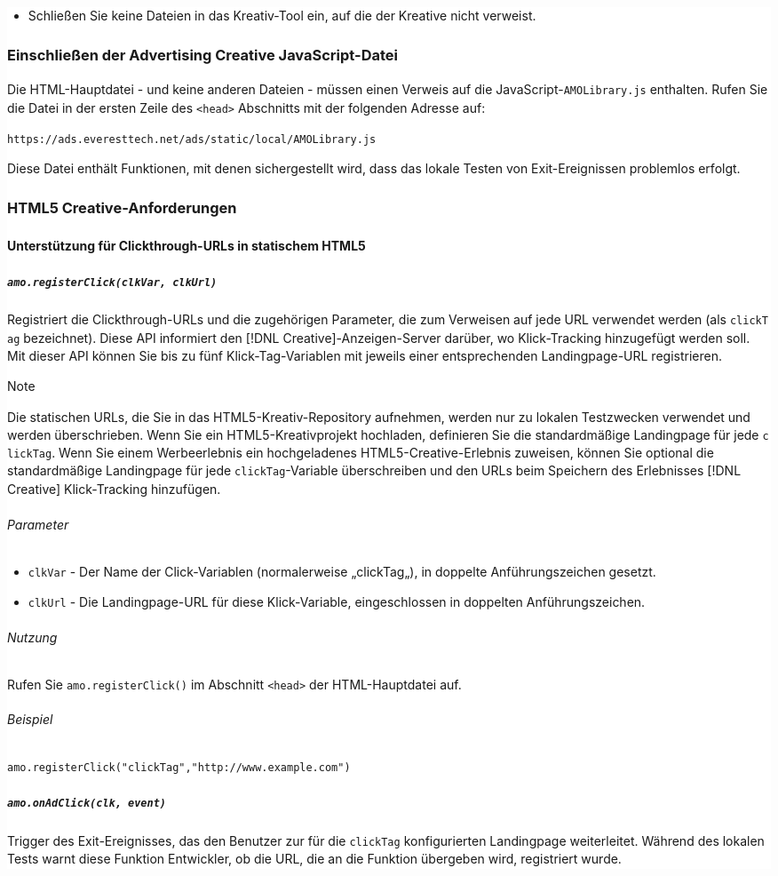 * Schließen Sie keine Dateien in das Kreativ-Tool ein, auf die der Kreative nicht verweist.

### Einschließen der Advertising Creative JavaScript-Datei

Die HTML-Hauptdatei - und keine anderen Dateien - müssen einen Verweis auf die JavaScript-`AMOLibrary.js` enthalten. Rufen Sie die Datei in der ersten Zeile des `<head>` Abschnitts mit der folgenden Adresse auf:

`https://ads.everesttech.net/ads/static/local/AMOLibrary.js`

Diese Datei enthält Funktionen, mit denen sichergestellt wird, dass das lokale Testen von Exit-Ereignissen problemlos erfolgt.





### HTML5 Creative-Anforderungen

#### Unterstützung für Clickthrough-URLs in statischem HTML5

##### `amo.registerClick(clkVar, clkUrl)`

Registriert die Clickthrough-URLs und die zugehörigen Parameter, die zum Verweisen auf jede URL verwendet werden (als `clickTag` bezeichnet). Diese API informiert den [!DNL Creative]-Anzeigen-Server darüber, wo Klick-Tracking hinzugefügt werden soll. Mit dieser API können Sie bis zu fünf Klick-Tag-Variablen mit jeweils einer entsprechenden Landingpage-URL registrieren.

>[!NOTE]
>
>Die statischen URLs, die Sie in das HTML5-Kreativ-Repository aufnehmen, werden nur zu lokalen Testzwecken verwendet und werden überschrieben. Wenn Sie ein HTML5-Kreativprojekt hochladen, definieren Sie die standardmäßige Landingpage für jede `clickTag`. Wenn Sie einem Werbeerlebnis ein hochgeladenes HTML5-Creative-Erlebnis zuweisen, können Sie optional die standardmäßige Landingpage für jede `clickTag`-Variable überschreiben und den URLs beim Speichern des Erlebnisses [!DNL Creative] Klick-Tracking hinzufügen.

###### Parameter

* `clkVar` - Der Name der Click-Variablen (normalerweise „clickTag„), in doppelte Anführungszeichen gesetzt.

* `clkUrl` - Die Landingpage-URL für diese Klick-Variable, eingeschlossen in doppelten Anführungszeichen.

###### Nutzung

Rufen Sie `amo.registerClick()` im Abschnitt `<head>` der HTML-Hauptdatei auf.

###### Beispiel

`amo.registerClick("clickTag","http://www.example.com")`

##### `amo.onAdClick(clk, event)`

Trigger des Exit-Ereignisses, das den Benutzer zur für die `clickTag` konfigurierten Landingpage weiterleitet. Während des lokalen Tests warnt diese Funktion Entwickler, ob die URL, die an die Funktion übergeben wird, registriert wurde.
